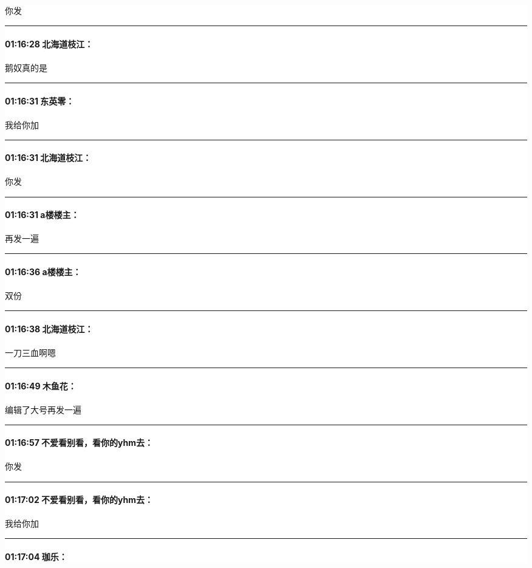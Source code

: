 你发

*****

#### 01:16:28  北海道枝江：

鹅奴真的是

*****

#### 01:16:31  东英零：

我给你加

*****

#### 01:16:31  北海道枝江：

你发

*****

#### 01:16:31  a楼楼主：

再发一遍

*****

#### 01:16:36  a楼楼主：

双份

*****

#### 01:16:38  北海道枝江：

一刀三血啊嗯

*****

#### 01:16:49  木鱼花：

编辑了大号再发一遍

*****

#### 01:16:57  不爱看别看，看你的yhm去：

你发

*****

#### 01:17:02  不爱看别看，看你的yhm去：

我给你加

*****

#### 01:17:04  珈乐：
